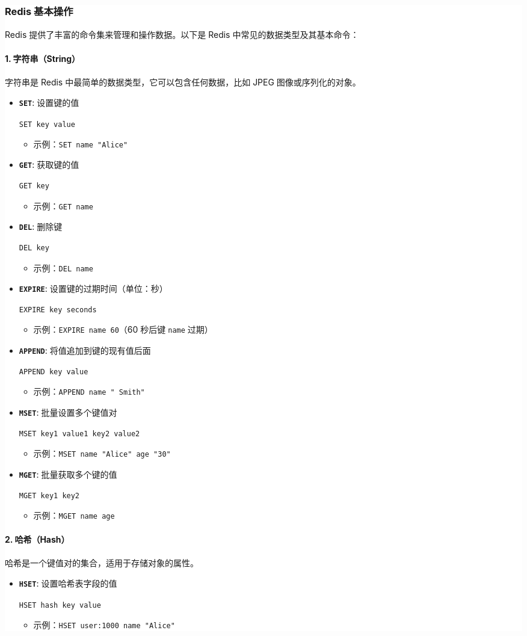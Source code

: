 ### Redis 基本操作

Redis 提供了丰富的命令集来管理和操作数据。以下是 Redis 中常见的数据类型及其基本命令：

#### 1. **字符串（String）**

字符串是 Redis 中最简单的数据类型，它可以包含任何数据，比如 JPEG 图像或序列化的对象。

- **`SET`**: 设置键的值
  ```plaintext
  SET key value
  ```
  - 示例：`SET name "Alice"`

- **`GET`**: 获取键的值
  ```plaintext
  GET key
  ```
  - 示例：`GET name`

- **`DEL`**: 删除键
  ```plaintext
  DEL key
  ```
  - 示例：`DEL name`

- **`EXPIRE`**: 设置键的过期时间（单位：秒）
  ```plaintext
  EXPIRE key seconds
  ```
  - 示例：`EXPIRE name 60`（60 秒后键 `name` 过期）

- **`APPEND`**: 将值追加到键的现有值后面
  ```plaintext
  APPEND key value
  ```
  - 示例：`APPEND name " Smith"`

- **`MSET`**: 批量设置多个键值对
  ```plaintext
  MSET key1 value1 key2 value2
  ```
  - 示例：`MSET name "Alice" age "30"`

- **`MGET`**: 批量获取多个键的值
  ```plaintext
  MGET key1 key2
  ```
  - 示例：`MGET name age`

#### 2. **哈希（Hash）**

哈希是一个键值对的集合，适用于存储对象的属性。

- **`HSET`**: 设置哈希表字段的值
  ```plaintext
  HSET hash key value
  ```
  - 示例：`HSET user:1000 name "Alice"`
